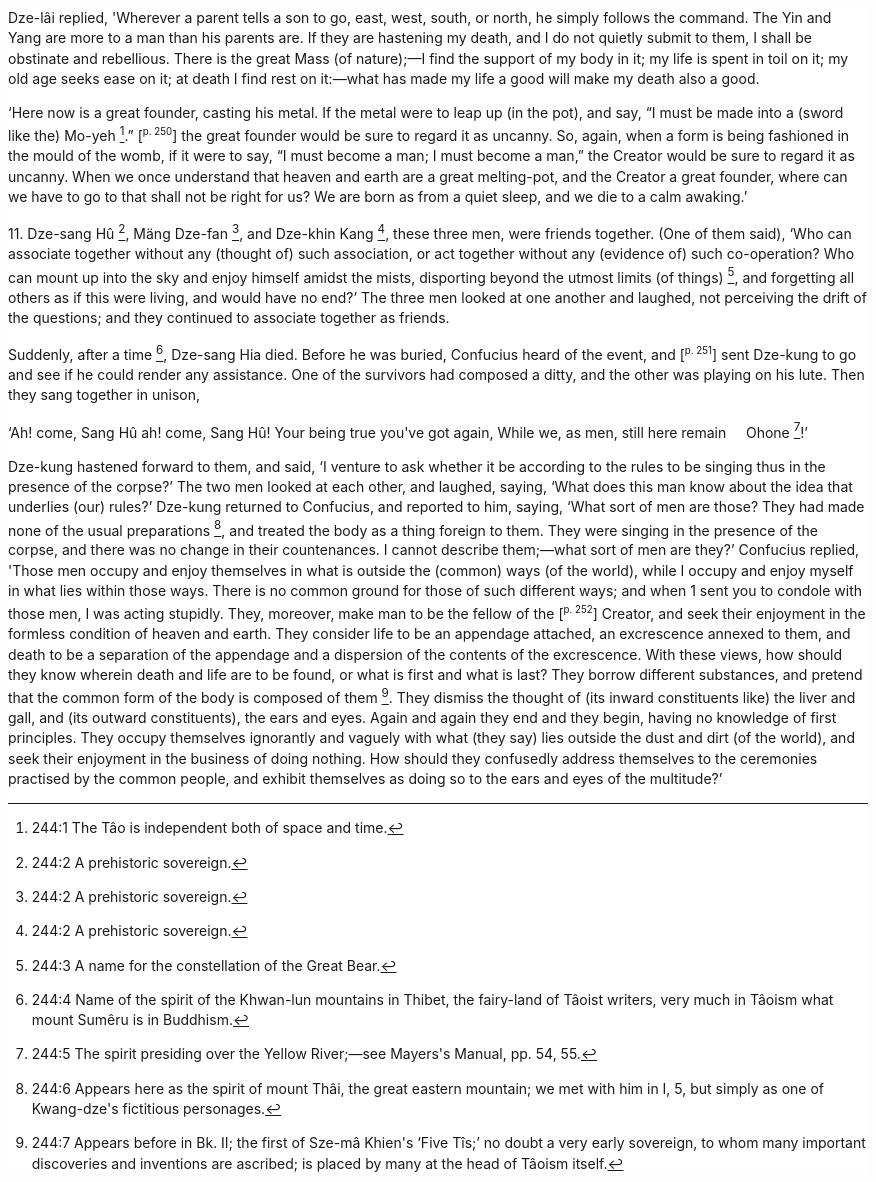 Dze-lâi replied, 'Wherever a parent tells a son to go, east, west, south, or north, he simply follows the command. The Yin and Yang are more to a man than his parents are. If they are hastening my death, and I do not quietly submit to them, I shall be obstinate and rebellious. There is the great Mass (of nature);—I find the support of my body in it; my life is spent in toil on it; my old age seeks ease on it; at death I find rest on it:—what has made my life a good will make my death also a good.

‘Here now is a great founder, casting his metal. If the metal were to leap up (in the pot), and say, “I must be made into a (sword like the) Mo-yeh [^283].” <span id="p250">[<sup><small>p. 250</small></sup>]</span> the great founder would be sure to regard it as uncanny. So, again, when a form is being fashioned in the mould of the womb, if it were to say, “I must become a man; I must become a man,” the Creator would be sure to regard it as uncanny. When we once understand that heaven and earth are a great melting-pot, and the Creator a great founder, where can we have to go to that shall not be right for us? We are born as from a quiet sleep, and we die to a calm awaking.’

11\. Dze-sang Hû [^284], Mäng Dze-fan [^284], and Dze-khin Kang [^284], these three men, were friends together. (One of them said), ‘Who can associate together without any (thought of) such association, or act together without any (evidence of) such co-operation? Who can mount up into the sky and enjoy himself amidst the mists, disporting beyond the utmost limits (of things) [^285], and forgetting all others as if this were living, and would have no end?’ The three men looked at one another and laughed, not perceiving the drift of the questions; and they continued to associate together as friends.

Suddenly, after a time [^286], Dze-sang Hia died. Before he was buried, Confucius heard of the event, and <span id="p251">[<sup><small>p. 251</small></sup>]</span> sent Dze-kung to go and see if he could render any assistance. One of the survivors had composed a ditty, and the other was playing on his lute. Then they sang together in unison,

‘Ah! come, Sang Hû ah! come, Sang Hû!
Your being true you've got again,
While we, as men, still here remain
&nbsp;&nbsp;&nbsp;&nbsp;Ohone [^287]!’

Dze-kung hastened forward to them, and said, ‘I venture to ask whether it be according to the rules to be singing thus in the presence of the corpse?’ The two men looked at each other, and laughed, saying, ‘What does this man know about the idea that underlies (our) rules?’ Dze-kung returned to Confucius, and reported to him, saying, ‘What sort of men are those? They had made none of the usual preparations [^288], and treated the body as a thing foreign to them. They were singing in the presence of the corpse, and there was no change in their countenances. I cannot describe them;—what sort of men are they?’ Confucius replied, 'Those men occupy and enjoy themselves in what is outside the (common) ways (of the world), while I occupy and enjoy myself in what lies within those ways. There is no common ground for those of such different ways; and when 1 sent you to condole with those men, I was acting stupidly. They, moreover, make man to be the fellow of the <span id="p252">[<sup><small>p. 252</small></sup>]</span> Creator, and seek their enjoyment in the formless condition of heaven and earth. They consider life to be an appendage attached, an excrescence annexed to them, and death to be a separation of the appendage and a dispersion of the contents of the excrescence. With these views, how should they know wherein death and life are to be found, or what is first and what is last? They borrow different substances, and pretend that the common form of the body is composed of them [^289]. They dismiss the thought of (its inward constituents like) the liver and gall, and (its outward constituents), the ears and eyes. Again and again they end and they begin, having no knowledge of first principles. They occupy themselves ignorantly and vaguely with what (they say) lies outside the dust and dirt (of the world), and seek their enjoyment in the business of doing nothing. How should they confusedly address themselves to the ceremonies practised by the common people, and exhibit themselves as doing so to the ears and eyes of the multitude?’


[^253]: 236:1 See pp. 134-136.
[^255]: 236:2 Both ‘Heaven’ and ‘Man’ here are used in the Tâoistic sense;—the meaning which the terms commonly have both with Lao and Kwang.
[^256]: 236:3 The middle member of this sentence is said to be the practical outcome of all that is said in the Book; conducting the student of the Tâo to an unquestioning submission to the experiences in his lot, which are beyond his comprehension, and approaching nearly to what we understand by the Christian virtue of Faith.
[^257]: 236:4 That is, there may be the conflict, to the end of life, between p. 237 faith and fact, so graphically exhibited in the Book of job, and compendiously described in the seventy-third Psalm.
[^258]: 237:1 Here we meet with the True Man, a Master of the Tâo. He is the same as the Perfect Man, the Spirit-like Man, and the Sagely Man (see pp. 127, 128), and the designation is sometimes interchanged in the five paragraphs that follow with ‘the Sagely Man.’ Mr. Balfour says here that this name ‘is used in the esoteric sense,—“partaking of the essence of divinity;”’ and he accordingly translates ![](/image/book/Taoism/Taoist_texts_vol_1/23700.jpg) by ‘the divine man.’ But he might as well translate any one of the other three names in the same way. The Shwo Wän dictionary defines the name by ![](/image/book/Taoism/Taoist_texts_vol_1/23701.jpg), ‘a recluse of the mountain, whose bodily form has been changed, and who ascends to heaven;’ but when this account was made, Tâoism had entered into a new phase, different from what it had in the time of our author.
[^259]: 237:2 In this description of ‘the True Man,’ and in what follows, there is what is grotesque and what is exaggerated (see note on the title of the first Book, p. 127). The most prominent characteristic of him was his perfect comprehension of the Tâo and participation of it.
[^260]: 237:3 ![](/image/book/Taoism/Taoist_texts_vol_1/23702.jpg) has here the sense of ![](/image/book/Taoism/Taoist_texts_vol_1/23703.jpg).
[^262]: 238:1 Was not this the state of non-existence? We cannot say of Pantâoism. However we may describe that, the Tâo operates in nature, but is not identical with it.
[^263]: 238:2 ![](/image/book/Taoism/Taoist_texts_vol_1/23800.jpg) appears in the common editions as ![](/image/book/Taoism/Taoist_texts_vol_1/23801.jpg), which must have got into the text at a very early time. ‘The mind forgetting,’ or ‘free from all thought and purpose,’ appears everywhere p. 239 in the Book as a characteristic of the True Man. Not a few critics contend that it was this, and not the Tâo of which it is a quality, that Kwang-dze intended by the ‘Master’ in the title.
[^264]: 239:1 Such antithetic statements are startling, but they are common with both Lâo-dze and our author.
[^265]: 239:2 The seven men mentioned here are all adduced, I must suppose, as instances of good and worthy men, but still inferior to the True Man. Of Hû Pû-kieh all that we are told is that he was ‘an ancient worthy.’ One account of Wû Kwang is that he p. 240 was of the time of Hwang-Tî, with ears seven inches long; another, that he was of the time of Thang, of the Shang dynasty. Po-î and Shû-khî are known to us from the Analects; and also the count of Khî, whose name, it is said, was Hsü-yü. I can find nothing about Kî Thâ;—his name in Ziâo Hung's text is ![](/image/book/Taoism/Taoist_texts_vol_1/24000.jpg) Shän-thû Tî was of the Yin dynasty, a contemporary of Thang. He drowned himself in the Ho. Most of these are referred to in other places.
[^266]: 241:1 All this paragraph is taken as illustrative of the True man's freedom from thought or purpose in his course.
[^267]: 241:2 See note 3 on par. 1, p. 236.
[^269]: 241:3 Love is due to a parent, and so such persons should love Heaven. There is in the text here, I think, an unconscious reference to the earliest time, before the views of the earliest Chinese diverged to Theism and Tâoism. We cannot translate the ![](/image/book/Taoism/Taoist_texts_vol_1/24100.jpg) here.
[^271]: 242:1 The great and most honoured Master,—the Tâo.
[^272]: 242:2 This sentence contrasts the cramping effect on the mind of Confucianism with the freedom given by the doctrine of the Tâo.
[^273]: 242:3 The Tâo does this. The whole paragraph is an amplification of the view given in the preceding note.
[^274]: 242:4 The Tâo cannot be taken away. It is with its possessor, an ever-during thing.’
[^275]: 243:1 See p. 242, note 4.
[^276]: 243:2 Adopting the reading of ![](/image/book/Taoism/Taoist_texts_vol_1/23400.jpg) for ![](/image/book/Taoism/Taoist_texts_vol_1/23401.jpg), supplied by Hwâi-nan dze.
[^277]: 243:3 Our author has done with ‘the True Man,’ and now brings in the Tâo itself as his subject. Compare the predicates of It here with Bk. II, par. 2. But there are other, and perhaps higher, things said of it here.
[^278]: 243:4 Men at a very early time came to believe in the existence of their spirits after death, and in the existence of a Supreme Ruler or God. It vas to the Tâo that those concepts were owing.
[^279]: 243:5 The primal ether out of which all things were fashioned by the interaction of the Yin and Yang. This was something like the p. 244 current idea of protoplasm; but while protoplasm lies down in the lower parts of the earth, the Thâi-kî was imagined to be in the higher regions of space.
[^283]: 244:1 The Tâo is independent both of space and time.
[^284]: 244:2 A prehistoric sovereign.
[^285]: 244:3 A name for the constellation of the Great Bear.
[^286]: 244:4 Name of the spirit of the Khwan-lun mountains in Thibet, the fairy-land of Tâoist writers, very much in Tâoism what mount Sumêru is in Buddhism.
[^287]: 244:5 The spirit presiding over the Yellow River;—see Mayers's Manual, pp. 54, 55.
[^288]: 244:6 Appears here as the spirit of mount Thâi, the great eastern mountain; we met with him in I, 5, but simply as one of Kwang-dze's fictitious personages.
[^289]: 244:7 Appears before in Bk. II; the first of Sze-mâ Khien's ‘Five Tîs;’ no doubt a very early sovereign, to whom many important discoveries and inventions are ascribed; is placed by many at the head of Tâoism itself.
[^290]: 244:8 The second of the ‘Five Tîs;’ a grandson of Hwang-Tî. I do not know what to say of his ‘Dark Palace.’
[^291]: 245:1 The Spirit of the Northern regions, with a man's face, and a bird's body, &c.
[^292]: 245:2 A queen of the Genii on mount Khwän-lun. See Mayers's Manual, pp. 178, 179.
[^293]: 245:3 Phäng Zû has been before us in Bk. I. Shun is intended by ‘the Lord of Yü.’ The five Chiefs;—see Mencius, VI, ii, 7.
[^295]: 245:4 See the Shû, IV, viii; but we have nothing there of course about the Milky Way and the stars.—This passage certainly lessens our confidence in Kwang-dze's statements.
[^296]: 245:5 Perhaps the same as Nan-po Dze-khî in Bk. IV, par. 7.
[^297]: 245:6 Must have been a great Tâoist. Nothing more can be said of him or her.
[^298]: 245:7 Only mentioned here.
[^299]: 246:1 So the ![](/image/book/Taoism/Taoist_texts_vol_1/24600.jpg) is explained.
[^300]: 246:2 Standing by himself, as it were face to face with the Tâo.
[^301]: 246:3 Amid all changes, in life and death, the possessor of the Tâo, has peace.
[^302]: 246:4 Meaning writings; literally, ‘the son of the assisting pigment.’ p. 247 We are not to suppose that by this and the other names that follow individuals are intended. Kwang-dze seems to have wished to give, in his own fashion, some notion of the genesis of the idea of the Tâo from the first speculations about the origin of things.
[^306]: 247:1 We need not suppose that these are the names of real men. They are brought on the stage by our author to serve his purpose. Hwâi-nan makes the name of the first to have been Dze-shui ( ![](/image/book/Taoism/Taoist_texts_vol_1/24700.jpg)).
[^307]: 247:2 Compare the same representation in Bk. XXIII, par. 10. Kû Teh-kih says on it here, ‘The head, the spine, the rump-bone mean simply the head and tail, the beginning and end. All things begin from nothing and end in nothing. Their birth and their death are only the creations of our thought, the going and coming of the primary ether. When we have penetrated to the non-reality of life and death, what remains of the body of so many feet?’
[^308]: 247:3 The ‘Creator’ or ‘Maker’ ( ![](/image/book/Taoism/Taoist_texts_vol_1/24701.jpg)) is the Tâo.
[^309]: 248:1 Compare this description of Dze-yü's deformity with that of the poor Shû, in IV, 8.
[^310]: 248:2 Such is the submission to one's lot produced by the teaching of Tâoism.
[^311]: 248:3 Compare the same phraseology in III, par. 4, near the end. In correcting Mr. Balfour's mistranslation of the text, Mr. Giles himself falls into a mistranslation through not observing that the ![](/image/book/Taoism/Taoist_texts_vol_1/24800.jpg) p. 249 is passive, having the ![](/image/book/Taoism/Taoist_texts_vol_1/24900.jpg) that precedes as its subject (observe the force of the ![](/image/book/Taoism/Taoist_texts_vol_1/24901.jpg) after ![](/image/book/Taoism/Taoist_texts_vol_1/24902.jpg) in the best editions), and not active, or governing the ![](/image/book/Taoism/Taoist_texts_vol_1/24900.jpg) that follows.
[^312]: 249:1 Compare the account of the scene at Lâo-dze's death, in III, par. 4.
[^313]: 249:2 Here comes in the belief in transformation.
[^314]: 249:3 The name of a famous sword, made for Ho-lü, the king of p. 250 Wû (B. C. 514-494). See the account of the forging of it in the ![](/image/book/Taoism/Taoist_texts_vol_1/25000.jpg), ch. 74. The mention of it would seem to indicate that Dze-lâi and the other three men were of the time of Confucius.
[^317]: 250:1 These three men were undoubtedly of the time of Confucius, and some would identify them with the Dze-sang Po-dze of Ana. VI, i, Mäng Kih-fan of VI, 13, and the Lâo of IX, vi, 4. This is very unlikely. They were Tâoists.
[^318]: 250:2 Or, ‘without end.’
[^319]: 250:3 Or, ‘Some time went by silently, and.’
[^320]: 251:1 In accordance with the ancient and modern practice in China of calling the dead back. But these were doing so in a song to the lute.
[^321]: 251:2 Or, ‘they do not regulate their doings (in the usual way).’
[^322]: 252:1 The idea that the body is composed of the elements of earth, wind or air, fire, and water.
[^323]: 252:2 A strange description of himself by the sage. Literally, ‘I am (one of) the people killed and exposed to public view by Heaven;’ referring, perhaps, to the description of a living man as ‘suspended by a string from God.’ Confucius was content to accept his life, and used it in pursuing the path of duty, according to his conception of it, without aiming at the transcendental method of the Tâoists. I can attach no other or better meaning to the expression.
[^324]: 253:1 Misled by the text of Hsüang Ying, Mr. Balfour here reads ![](/image/book/Taoism/Taoist_texts_vol_1/25300.jpg) instead of ![](/image/book/Taoism/Taoist_texts_vol_1/25301.jpg).
[^325]: 253:2 Here, however, he aptly compares with the language of Christ in Matthew vii. 28.—Kwang-dze seems to make Confucius praise the system of Tâoism as better than his own!
[^326]: 253:3 Must have been a member of the Ming or Ming-sun family of Lû, to a branch of which Mencius belonged.
[^327]: 254:1 The people set such store by the mourning rites, that Mäng-sun felt he must present the appearance of observing them. This would seem to show that Tâoism arose after the earlier views of the Chinese.
[^328]: 254:2 I adopt here, with many of the critics, the reading of ![](/image/book/Taoism/Taoist_texts_vol_1/25400.jpg) instead of the more common ![](/image/book/Taoism/Taoist_texts_vol_1/25401.jpg).
[^329]: 254:3 This is to me very obscure.
[^330]: 254:4 Are such dreams possible? See what I have said on II, par. 9.
[^331]: 255:1 This also is obscure; but Confucius is again made to praise the Tâoistic system.
[^332]: 255:2 Î-_r_ is said by Lî Î to have been ‘a worthy scholar;’ but Î-_r_ is an old name for the swallow, and there is a legend of a being of this name appearing to king Mia, and then flying away as a swallow;—see the Khang-hsî Thesaurus under ![](/image/book/Taoism/Taoist_texts_vol_1/25500.jpg). The personage is entirely fabulous.
[^333]: 255:3 Dismembered or disfigured you.
[^335]: 256:1 Names of parties, of whom we know nothing. It is implied, we must suppose, that they had suffered as is said by their own inadvertence.
[^336]: 256:2 We must suppose that they had done so.
[^337]: 257:1 ‘I sit and forget;’—generally thus supplemented ( ![](/image/book/Taoism/Taoist_texts_vol_1/25700.jpg)). Hui proceeds to set forth the meaning he himself attached to the phrase.
[^338]: 257:2 Another denomination, I think, of the Tâo. The ![](/image/book/Taoism/Taoist_texts_vol_1/25701.jpg) is also explained as meaning, 'the great void in which there is no obstruction ( ![](/image/book/Taoism/Taoist_texts_vol_1/25702.jpg)).
[^339]: 257:3 Here is another testimony, adduced by our author, of Confucius's appreciation of Tâoism; to which the sage would, no doubt, have taken exception.
[^341]: 257:4 Two of the men in pars. 9, 10.
[^342]: 258:1 Here is the highest issue of Tâoism;—unquestioning submission to what is beyond our knowledge and control.